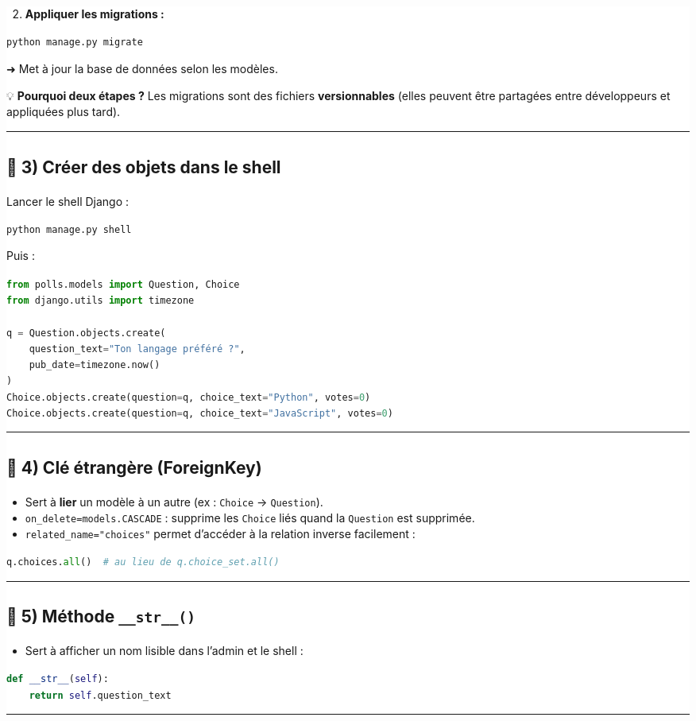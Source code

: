 2. **Appliquer les migrations :**

```bash
python manage.py migrate
```

➜ Met à jour la base de données selon les modèles.

💡 **Pourquoi deux étapes ?**
Les migrations sont des fichiers **versionnables** (elles peuvent être partagées entre développeurs et appliquées plus tard).

---

## 🐚 3) Créer des objets dans le shell

Lancer le shell Django :

```bash
python manage.py shell
```

Puis :

```python
from polls.models import Question, Choice
from django.utils import timezone

q = Question.objects.create(
    question_text="Ton langage préféré ?",
    pub_date=timezone.now()
)
Choice.objects.create(question=q, choice_text="Python", votes=0)
Choice.objects.create(question=q, choice_text="JavaScript", votes=0)
```

---

## 🔗 4) Clé étrangère (ForeignKey)

* Sert à **lier** un modèle à un autre (ex : `Choice` → `Question`).
* `on_delete=models.CASCADE` : supprime les `Choice` liés quand la `Question` est supprimée.
* `related_name="choices"` permet d’accéder à la relation inverse facilement :

```python
q.choices.all()  # au lieu de q.choice_set.all()
```

---

## 💬 5) Méthode `__str__()`

* Sert à afficher un nom lisible dans l’admin et le shell :

```python
def __str__(self):
    return self.question_text
```

---